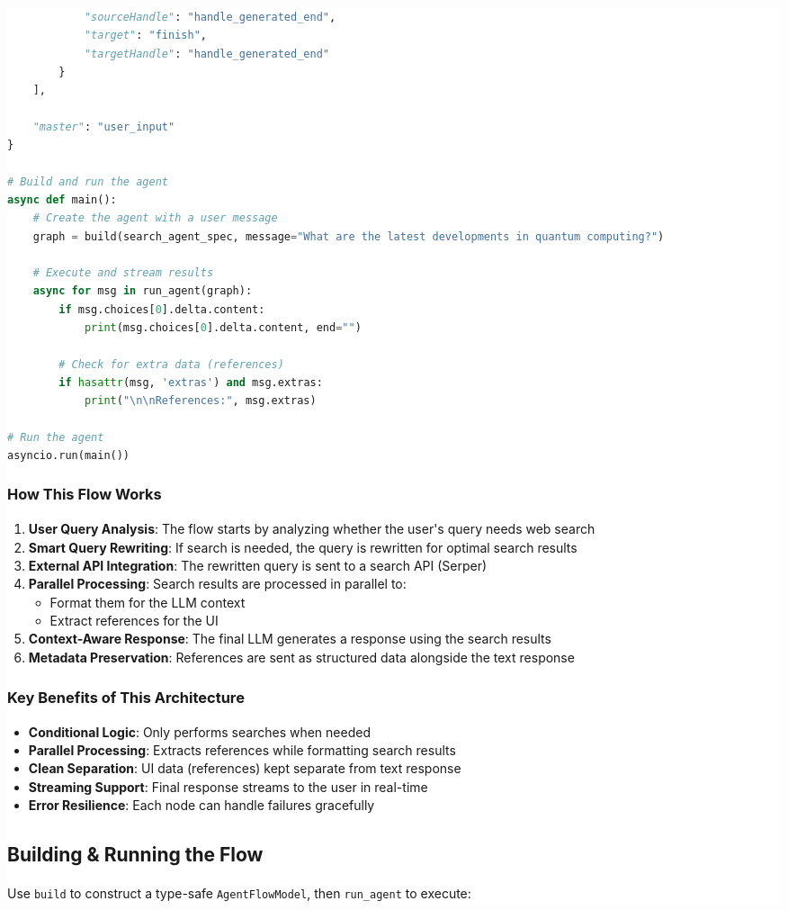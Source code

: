 ```python
            "sourceHandle": "handle_generated_end",
            "target": "finish",
            "targetHandle": "handle_generated_end"
        }
    ],
    
    "master": "user_input"
}

# Build and run the agent
async def main():
    # Create the agent with a user message
    graph = build(search_agent_spec, message="What are the latest developments in quantum computing?")
    
    # Execute and stream results
    async for msg in run_agent(graph):
        if msg.choices[0].delta.content:
            print(msg.choices[0].delta.content, end="")
        
        # Check for extra data (references)
        if hasattr(msg, 'extras') and msg.extras:
            print("\n\nReferences:", msg.extras)

# Run the agent
asyncio.run(main())
```

### How This Flow Works

1. **User Query Analysis**: The flow starts by analyzing whether the user's query needs web search
2. **Smart Query Rewriting**: If search is needed, the query is rewritten for optimal search results
3. **External API Integration**: The rewritten query is sent to a search API (Serper)
4. **Parallel Processing**: Search results are processed in parallel to:
   - Format them for the LLM context
   - Extract references for the UI
5. **Context-Aware Response**: The final LLM generates a response using the search results
6. **Metadata Preservation**: References are sent as structured data alongside the text response

### Key Benefits of This Architecture

- **Conditional Logic**: Only performs searches when needed
- **Parallel Processing**: Extracts references while formatting search results
- **Clean Separation**: UI data (references) kept separate from text response
- **Streaming Support**: Final response streams to the user in real-time
- **Error Resilience**: Each node can handle failures gracefully

## Building & Running the Flow

Use `build` to construct a type-safe `AgentFlowModel`, then `run_agent` to execute:
